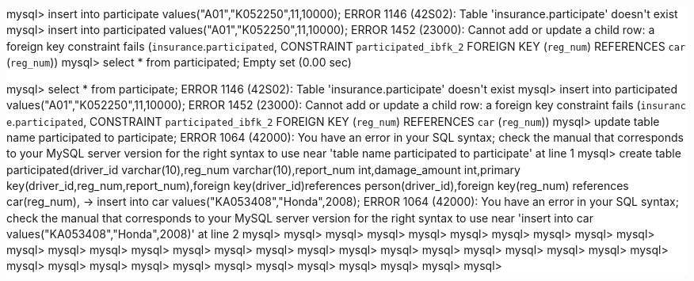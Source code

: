 mysql> insert into participate values("A01","K052250",11,10000);
ERROR 1146 (42S02): Table 'insurance.participate' doesn't exist
mysql> insert into participated values("A01","K052250",11,10000);
ERROR 1452 (23000): Cannot add or update a child row: a foreign key constraint fails (`insurance`.`participated`, CONSTRAINT `participated_ibfk_2` FOREIGN KEY (`reg_num`) REFERENCES `car` (`reg_num`))
mysql> select * from participated;
Empty set (0.00 sec)

mysql> select * from participate;
ERROR 1146 (42S02): Table 'insurance.participate' doesn't exist
mysql> insert into participated values("A01","K052250",11,10000);
ERROR 1452 (23000): Cannot add or update a child row: a foreign key constraint fails (`insurance`.`participated`, CONSTRAINT `participated_ibfk_2` FOREIGN KEY (`reg_num`) REFERENCES `car` (`reg_num`))
mysql> update table name participated to participate;
ERROR 1064 (42000): You have an error in your SQL syntax; check the manual that corresponds to your MySQL server version for the right syntax to use near 'table name participated to participate' at line 1
mysql>  create table participated(driver_id varchar(10),reg_num varchar(10),report_num int,damage_amount int,primary key(driver_id,reg_num,report_num),foreign key(driver_id)references person(driver_id),foreign key(reg_num) references car(reg_num),
    -> insert into car values("KA053408","Honda",2008);
ERROR 1064 (42000): You have an error in your SQL syntax; check the manual that corresponds to your MySQL server version for the right syntax to use near 'insert into car values("KA053408","Honda",2008)' at line 2
mysql>
mysql>
mysql>
mysql>
mysql>
mysql>
mysql>
mysql>
mysql>
mysql>
mysql>
mysql>
mysql>
mysql>
mysql>
mysql>
mysql>
mysql>
mysql>
mysql>
mysql>
mysql>
mysql>
mysql>
mysql>
mysql>
mysql>
mysql>
mysql>
mysql>
mysql>
mysql>
mysql>
mysql>
mysql>
mysql>
mysql>
mysql>
